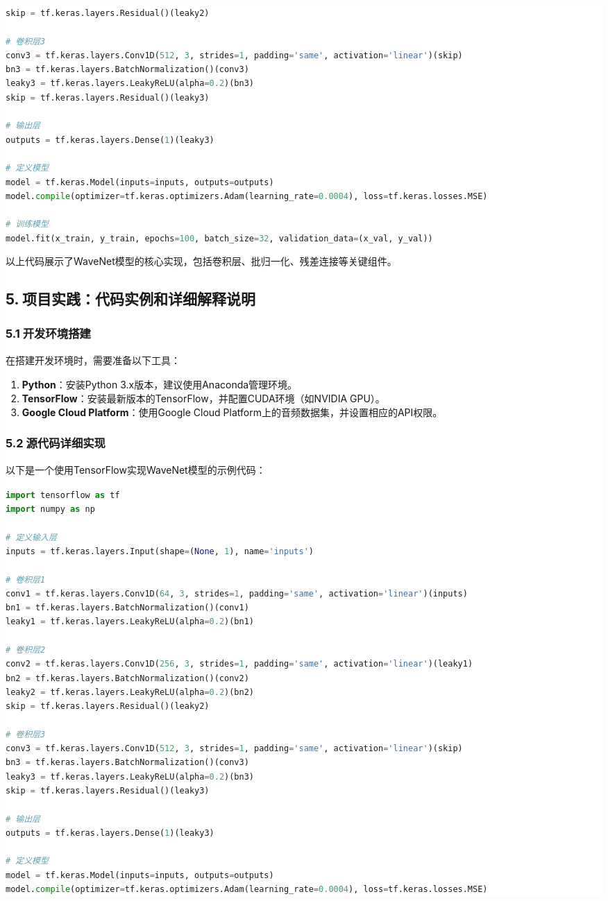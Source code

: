 ```python
skip = tf.keras.layers.Residual()(leaky2)

# 卷积层3
conv3 = tf.keras.layers.Conv1D(512, 3, strides=1, padding='same', activation='linear')(skip)
bn3 = tf.keras.layers.BatchNormalization()(conv3)
leaky3 = tf.keras.layers.LeakyReLU(alpha=0.2)(bn3)
skip = tf.keras.layers.Residual()(leaky3)

# 输出层
outputs = tf.keras.layers.Dense(1)(leaky3)

# 定义模型
model = tf.keras.Model(inputs=inputs, outputs=outputs)
model.compile(optimizer=tf.keras.optimizers.Adam(learning_rate=0.0004), loss=tf.keras.losses.MSE)

# 训练模型
model.fit(x_train, y_train, epochs=100, batch_size=32, validation_data=(x_val, y_val))
```

以上代码展示了WaveNet模型的核心实现，包括卷积层、批归一化、残差连接等关键组件。

## 5. 项目实践：代码实例和详细解释说明
### 5.1 开发环境搭建

在搭建开发环境时，需要准备以下工具：

1. **Python**：安装Python 3.x版本，建议使用Anaconda管理环境。
2. **TensorFlow**：安装最新版本的TensorFlow，并配置CUDA环境（如NVIDIA GPU）。
3. **Google Cloud Platform**：使用Google Cloud Platform上的音频数据集，并设置相应的API权限。

### 5.2 源代码详细实现

以下是一个使用TensorFlow实现WaveNet模型的示例代码：

```python
import tensorflow as tf
import numpy as np

# 定义输入层
inputs = tf.keras.layers.Input(shape=(None, 1), name='inputs')

# 卷积层1
conv1 = tf.keras.layers.Conv1D(64, 3, strides=1, padding='same', activation='linear')(inputs)
bn1 = tf.keras.layers.BatchNormalization()(conv1)
leaky1 = tf.keras.layers.LeakyReLU(alpha=0.2)(bn1)

# 卷积层2
conv2 = tf.keras.layers.Conv1D(256, 3, strides=1, padding='same', activation='linear')(leaky1)
bn2 = tf.keras.layers.BatchNormalization()(conv2)
leaky2 = tf.keras.layers.LeakyReLU(alpha=0.2)(bn2)
skip = tf.keras.layers.Residual()(leaky2)

# 卷积层3
conv3 = tf.keras.layers.Conv1D(512, 3, strides=1, padding='same', activation='linear')(skip)
bn3 = tf.keras.layers.BatchNormalization()(conv3)
leaky3 = tf.keras.layers.LeakyReLU(alpha=0.2)(bn3)
skip = tf.keras.layers.Residual()(leaky3)

# 输出层
outputs = tf.keras.layers.Dense(1)(leaky3)

# 定义模型
model = tf.keras.Model(inputs=inputs, outputs=outputs)
model.compile(optimizer=tf.keras.optimizers.Adam(learning_rate=0.0004), loss=tf.keras.losses.MSE)
```